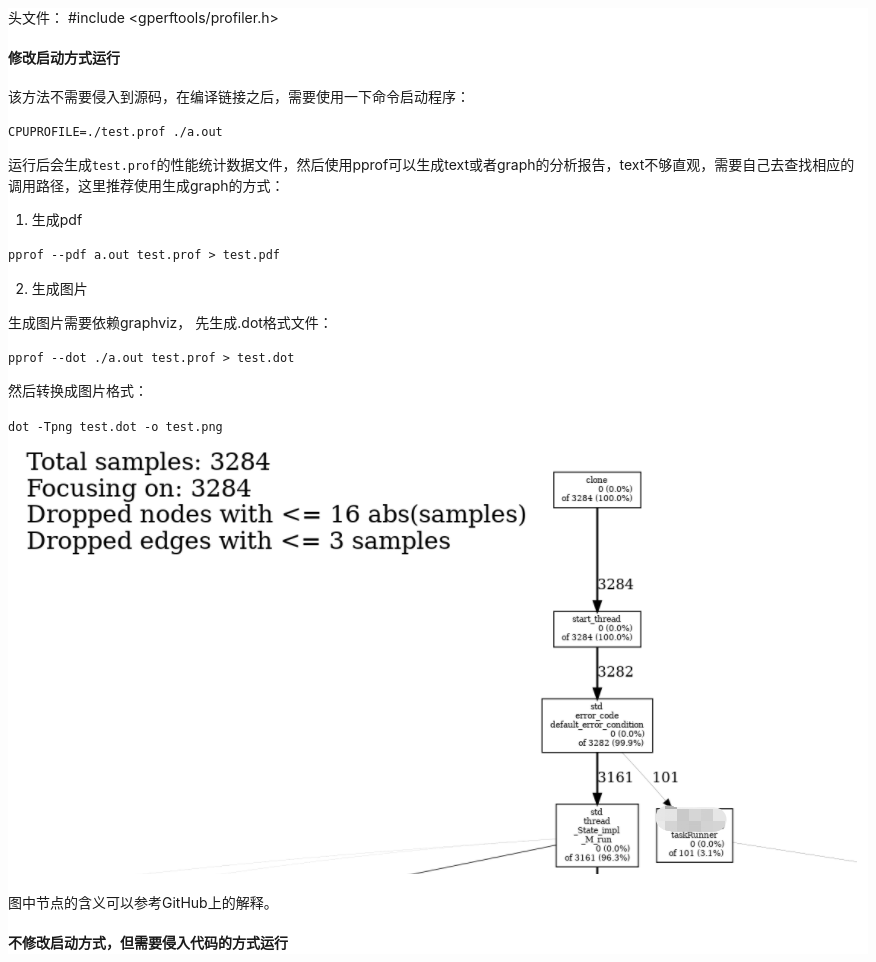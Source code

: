 头文件： #include <gperftools/profiler.h>

#### 修改启动方式运行

该方法不需要侵入到源码，在编译链接之后，需要使用一下命令启动程序：

```shell
CPUPROFILE=./test.prof ./a.out
```

运行后会生成`test.prof`的性能统计数据文件，然后使用pprof可以生成text或者graph的分析报告，text不够直观，需要自己去查找相应的调用路径，这里推荐使用生成graph的方式：

1. 生成pdf

```shell
pprof --pdf a.out test.prof > test.pdf
```

2. 生成图片

生成图片需要依赖graphviz， 先生成.dot格式文件：

```
pprof --dot ./a.out test.prof > test.dot
```

然后转换成图片格式：

```shell
dot -Tpng test.dot -o test.png
```

![perf_tools_0001](/images/posts/perf_tools/perf_tools_0001.png)

图中节点的含义可以参考GitHub上的解释。

#### 不修改启动方式，但需要侵入代码的方式运行
